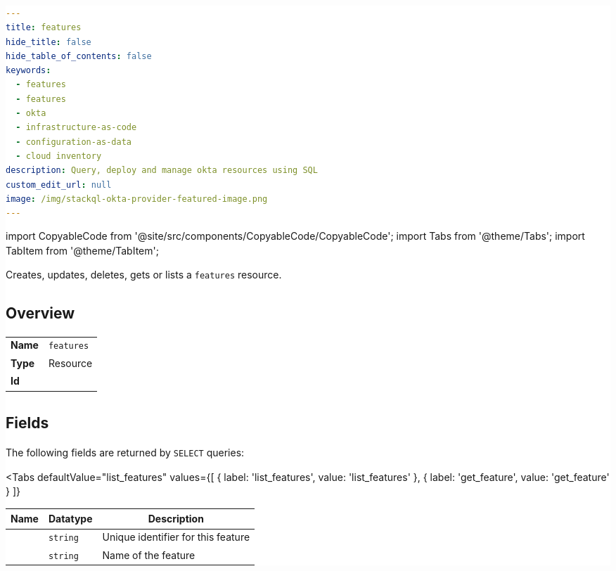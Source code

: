 ```yaml
--- 
title: features
hide_title: false
hide_table_of_contents: false
keywords:
  - features
  - features
  - okta
  - infrastructure-as-code
  - configuration-as-data
  - cloud inventory
description: Query, deploy and manage okta resources using SQL
custom_edit_url: null
image: /img/stackql-okta-provider-featured-image.png
---
```


import CopyableCode from '@site/src/components/CopyableCode/CopyableCode';
import Tabs from '@theme/Tabs';
import TabItem from '@theme/TabItem';

Creates, updates, deletes, gets or lists a <code>features</code> resource.

## Overview
<table><tbody>
<tr><td><b>Name</b></td><td><code>features</code></td></tr>
<tr><td><b>Type</b></td><td>Resource</td></tr>
<tr><td><b>Id</b></td><td><CopyableCode code="okta.features.features" /></td></tr>
</tbody></table>

## Fields

The following fields are returned by `SELECT` queries:

<Tabs
    defaultValue="list_features"
    values={[
        { label: 'list_features', value: 'list_features' },
        { label: 'get_feature', value: 'get_feature' }
    ]}
>
<TabItem value="list_features">

<table>
<thead>
    <tr>
    <th>Name</th>
    <th>Datatype</th>
    <th>Description</th>
    </tr>
</thead>
<tbody>
<tr>
    <td><CopyableCode code="id" /></td>
    <td><code>string</code></td>
    <td>Unique identifier for this feature</td>
</tr>
<tr>
    <td><CopyableCode code="name" /></td>
    <td><code>string</code></td>
    <td>Name of the feature</td>
</tr>
<tr>